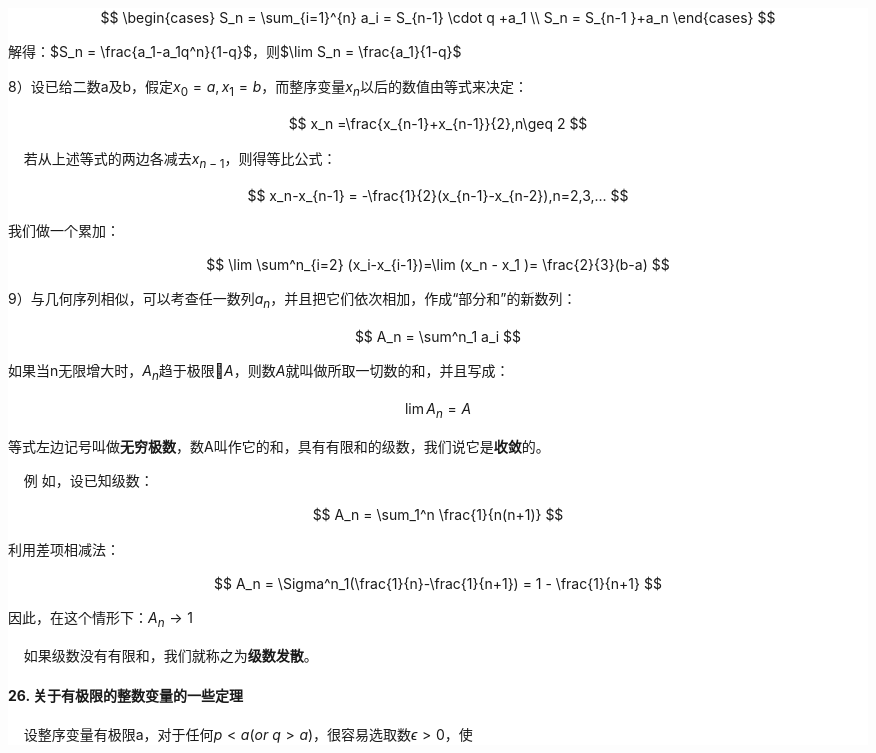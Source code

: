 $$
\begin{cases}
S_n = \sum_{i=1}^{n} a_i = S_{n-1} \cdot q +a_1 \\
S_n = S_{n-1 }+a_n
\end{cases}
$$

解得：$S_n = \frac{a_1-a_1q^n}{1-q}$，则$\lim S_n = \frac{a_1}{1-q}$

8）设已给二数a及b，假定$x_0 =a,x_1 = b$，而整序变量$x_n$以后的数值由等式来决定：

$$
x_n =\frac{x_{n-1}+x_{n-1}}{2},n\geq 2
$$

    若从上述等式的两边各减去$x_{n-1}$，则得等比公式：

$$
x_n-x_{n-1} = -\frac{1}{2}(x_{n-1}-x_{n-2}),n=2,3,...
$$

我们做一个累加：

$$
\lim \sum^n_{i=2} (x_i-x_{i-1})=\lim (x_n - x_1 )= \frac{2}{3}(b-a)
$$

9）与几何序列相似，可以考查任一数列$a_n$，并且把它们依次相加，作成“部分和”的新数列：

$$
A_n = \sum^n_1 a_i
$$

如果当n无限增大时，$A_n$趋于极限$A$，则数$A$就叫做所取一切数的和，并且写成：

$$
\lim A_n = A
$$

等式左边记号叫做**无穷极数**，数A叫作它的和，具有有限和的级数，我们说它是**收敛**的。

    例 如，设已知级数：

$$
A_n = \sum_1^n \frac{1}{n(n+1)}
$$

利用差项相减法：

$$
A_n = \Sigma^n_1(\frac{1}{n}-\frac{1}{n+1}) = 1 - \frac{1}{n+1}
$$

因此，在这个情形下：$A_n \to 1$

    如果级数没有有限和，我们就称之为**级数发散**。

#### 26. 关于有极限的整数变量的一些定理

    设整序变量有极限a，对于任何$p<a(or\ q>a)$，很容易选取数$\epsilon>0$，使

